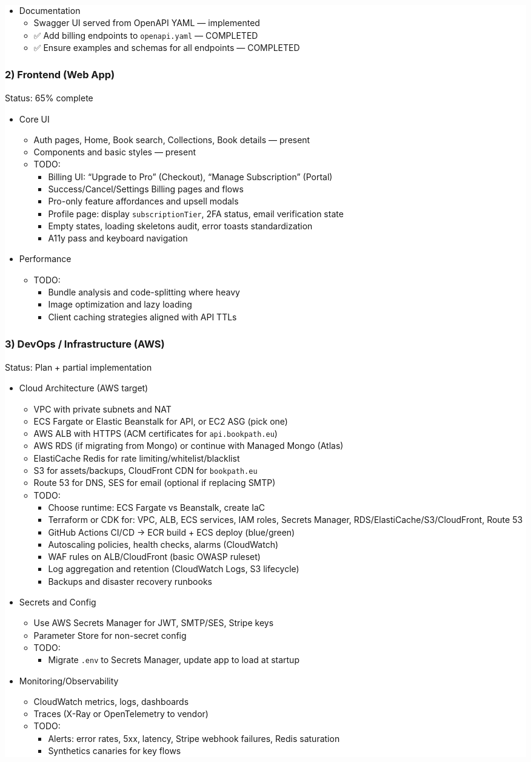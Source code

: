 - Documentation
  - Swagger UI served from OpenAPI YAML — implemented
  - ✅ Add billing endpoints to `openapi.yaml` — COMPLETED
  - ✅ Ensure examples and schemas for all endpoints — COMPLETED

### 2) Frontend (Web App)
Status: 65% complete

- Core UI
  - Auth pages, Home, Book search, Collections, Book details — present
  - Components and basic styles — present
  - TODO:
    - Billing UI: “Upgrade to Pro” (Checkout), “Manage Subscription” (Portal)
    - Success/Cancel/Settings Billing pages and flows
    - Pro-only feature affordances and upsell modals
    - Profile page: display `subscriptionTier`, 2FA status, email verification state
    - Empty states, loading skeletons audit, error toasts standardization
    - A11y pass and keyboard navigation

- Performance
  - TODO:
    - Bundle analysis and code-splitting where heavy
    - Image optimization and lazy loading
    - Client caching strategies aligned with API TTLs

### 3) DevOps / Infrastructure (AWS)
Status: Plan + partial implementation

- Cloud Architecture (AWS target)
  - VPC with private subnets and NAT
  - ECS Fargate or Elastic Beanstalk for API, or EC2 ASG (pick one)
  - AWS ALB with HTTPS (ACM certificates for `api.bookpath.eu`)
  - AWS RDS (if migrating from Mongo) or continue with Managed Mongo (Atlas)
  - ElastiCache Redis for rate limiting/whitelist/blacklist
  - S3 for assets/backups, CloudFront CDN for `bookpath.eu`
  - Route 53 for DNS, SES for email (optional if replacing SMTP)
  - TODO:
    - Choose runtime: ECS Fargate vs Beanstalk, create IaC
    - Terraform or CDK for: VPC, ALB, ECS services, IAM roles, Secrets Manager, RDS/ElastiCache/S3/CloudFront, Route 53
    - GitHub Actions CI/CD → ECR build + ECS deploy (blue/green)
    - Autoscaling policies, health checks, alarms (CloudWatch)
    - WAF rules on ALB/CloudFront (basic OWASP ruleset)
    - Log aggregation and retention (CloudWatch Logs, S3 lifecycle)
    - Backups and disaster recovery runbooks

- Secrets and Config
  - Use AWS Secrets Manager for JWT, SMTP/SES, Stripe keys
  - Parameter Store for non-secret config
  - TODO:
    - Migrate `.env` to Secrets Manager, update app to load at startup

- Monitoring/Observability
  - CloudWatch metrics, logs, dashboards
  - Traces (X-Ray or OpenTelemetry to vendor)
  - TODO:
    - Alerts: error rates, 5xx, latency, Stripe webhook failures, Redis saturation
    - Synthetics canaries for key flows
